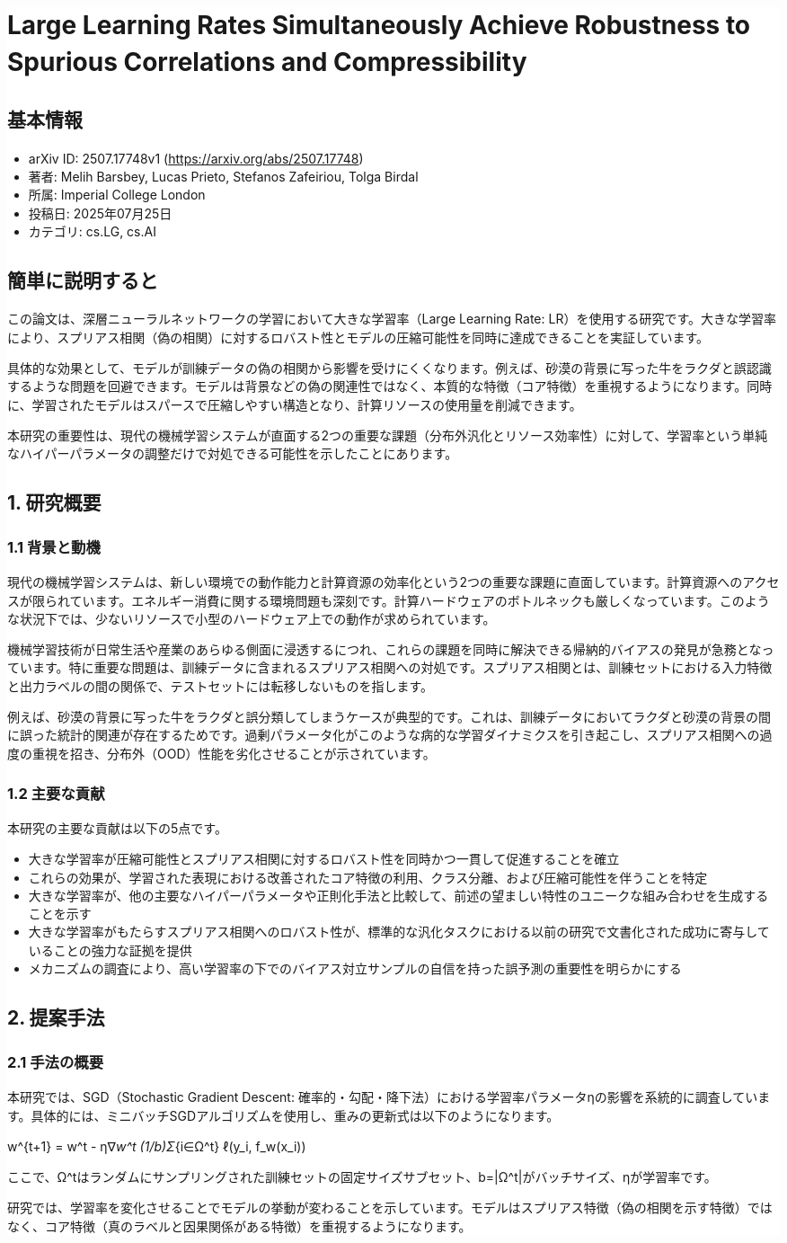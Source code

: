 # Large Learning Rates Simultaneously Achieve Robustness to Spurious Correlations and Compressibility

## 基本情報
- arXiv ID: 2507.17748v1 (https://arxiv.org/abs/2507.17748)
- 著者: Melih Barsbey, Lucas Prieto, Stefanos Zafeiriou, Tolga Birdal
- 所属: Imperial College London
- 投稿日: 2025年07月25日
- カテゴリ: cs.LG, cs.AI

## 簡単に説明すると
この論文は、深層ニューラルネットワークの学習において大きな学習率（Large Learning Rate: LR）を使用する研究です。大きな学習率により、スプリアス相関（偽の相関）に対するロバスト性とモデルの圧縮可能性を同時に達成できることを実証しています。

具体的な効果として、モデルが訓練データの偽の相関から影響を受けにくくなります。例えば、砂漠の背景に写った牛をラクダと誤認識するような問題を回避できます。モデルは背景などの偽の関連性ではなく、本質的な特徴（コア特徴）を重視するようになります。同時に、学習されたモデルはスパースで圧縮しやすい構造となり、計算リソースの使用量を削減できます。

本研究の重要性は、現代の機械学習システムが直面する2つの重要な課題（分布外汎化とリソース効率性）に対して、学習率という単純なハイパーパラメータの調整だけで対処できる可能性を示したことにあります。

## 1. 研究概要
### 1.1 背景と動機
現代の機械学習システムは、新しい環境での動作能力と計算資源の効率化という2つの重要な課題に直面しています。計算資源へのアクセスが限られています。エネルギー消費に関する環境問題も深刻です。計算ハードウェアのボトルネックも厳しくなっています。このような状況下では、少ないリソースで小型のハードウェア上での動作が求められています。

機械学習技術が日常生活や産業のあらゆる側面に浸透するにつれ、これらの課題を同時に解決できる帰納的バイアスの発見が急務となっています。特に重要な問題は、訓練データに含まれるスプリアス相関への対処です。スプリアス相関とは、訓練セットにおける入力特徴と出力ラベルの間の関係で、テストセットには転移しないものを指します。

例えば、砂漠の背景に写った牛をラクダと誤分類してしまうケースが典型的です。これは、訓練データにおいてラクダと砂漠の背景の間に誤った統計的関連が存在するためです。過剰パラメータ化がこのような病的な学習ダイナミクスを引き起こし、スプリアス相関への過度の重視を招き、分布外（OOD）性能を劣化させることが示されています。

### 1.2 主要な貢献
本研究の主要な貢献は以下の5点です。

- 大きな学習率が圧縮可能性とスプリアス相関に対するロバスト性を同時かつ一貫して促進することを確立
- これらの効果が、学習された表現における改善されたコア特徴の利用、クラス分離、および圧縮可能性を伴うことを特定
- 大きな学習率が、他の主要なハイパーパラメータや正則化手法と比較して、前述の望ましい特性のユニークな組み合わせを生成することを示す
- 大きな学習率がもたらすスプリアス相関へのロバスト性が、標準的な汎化タスクにおける以前の研究で文書化された成功に寄与していることの強力な証拠を提供
- メカニズムの調査により、高い学習率の下でのバイアス対立サンプルの自信を持った誤予測の重要性を明らかにする

## 2. 提案手法
### 2.1 手法の概要
本研究では、SGD（Stochastic Gradient Descent: 確率的・勾配・降下法）における学習率パラメータηの影響を系統的に調査しています。具体的には、ミニバッチSGDアルゴリズムを使用し、重みの更新式は以下のようになります。

w^{t+1} = w^t - η∇_w^t (1/b)Σ_{i∈Ω^t} ℓ(y_i, f_w(x_i))

ここで、Ω^tはランダムにサンプリングされた訓練セットの固定サイズサブセット、b=|Ω^t|がバッチサイズ、ηが学習率です。

研究では、学習率を変化させることでモデルの挙動が変わることを示しています。モデルはスプリアス特徴（偽の相関を示す特徴）ではなく、コア特徴（真のラベルと因果関係がある特徴）を重視するようになります。
